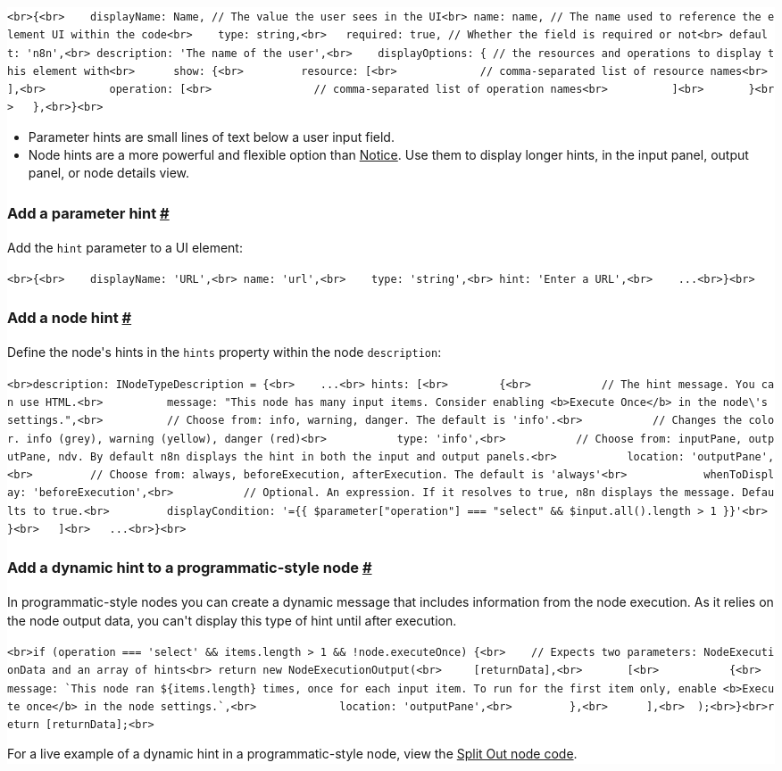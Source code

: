 ```<br>{<br>	displayName: Name, // The value the user sees in the UI<br>	name: name, // The name used to reference the element UI within the code<br>	type: string,<br>	required: true, // Whether the field is required or not<br>	default: 'n8n',<br>	description: 'The name of the user',<br>	displayOptions: { // the resources and operations to display this element with<br>		show: {<br>			resource: [<br>				// comma-separated list of resource names<br>			],<br>			operation: [<br>				// comma-separated list of operation names<br>			]<br>		}<br>	},<br>}<br>```
- Parameter hints are small lines of text below a user input field.
- Node hints are a more powerful and flexible option than [Notice](https://docs.n8n.io/integrations/creating-nodes/build/reference/ui-elements/#notice). Use them to display longer hints, in the input panel, output panel, or node details view.

### Add a parameter hint [\#](https://docs.n8n.io/integrations/creating-nodes/build/reference/ui-elements/\#add-a-parameter-hint "Permanent link")

Add the `hint` parameter to a UI element:

```<br>{<br>	displayName: 'URL',<br>	name: 'url',<br>	type: 'string',<br>	hint: 'Enter a URL',<br>	...<br>}<br>```

### Add a node hint [\#](https://docs.n8n.io/integrations/creating-nodes/build/reference/ui-elements/\#add-a-node-hint "Permanent link")

Define the node's hints in the `hints` property within the node `description`:

```<br>description: INodeTypeDescription = {<br>	...<br>	hints: [<br>		{<br>			// The hint message. You can use HTML.<br>			message: "This node has many input items. Consider enabling <b>Execute Once</b> in the node\'s settings.",<br>			// Choose from: info, warning, danger. The default is 'info'.<br>			// Changes the color. info (grey), warning (yellow), danger (red)<br>			type: 'info',<br>			// Choose from: inputPane, outputPane, ndv. By default n8n displays the hint in both the input and output panels.<br>			location: 'outputPane',<br>			// Choose from: always, beforeExecution, afterExecution. The default is 'always'<br>			whenToDisplay: 'beforeExecution',<br>			// Optional. An expression. If it resolves to true, n8n displays the message. Defaults to true.<br>			displayCondition: '={{ $parameter["operation"] === "select" && $input.all().length > 1 }}'<br>		}<br>	]<br>	...<br>}<br>```

### Add a dynamic hint to a programmatic-style node [\#](https://docs.n8n.io/integrations/creating-nodes/build/reference/ui-elements/\#add-a-dynamic-hint-to-a-programmatic-style-node "Permanent link")

In programmatic-style nodes you can create a dynamic message that includes information from the node execution. As it relies on the node output data, you can't display this type of hint until after execution.

```<br>if (operation === 'select' && items.length > 1 && !node.executeOnce) {<br>    // Expects two parameters: NodeExecutionData and an array of hints<br>	return new NodeExecutionOutput(<br>		[returnData],<br>		[<br>			{<br>				message: `This node ran ${items.length} times, once for each input item. To run for the first item only, enable <b>Execute once</b> in the node settings.`,<br>				location: 'outputPane',<br>			},<br>		],<br>	);<br>}<br>return [returnData];<br>```

For a live example of a dynamic hint in a programmatic-style node, view the [Split Out node code](https://github.com/n8n-io/n8n/blob/master/packages/nodes-base/nodes/Transform/SplitOut/SplitOut.node.ts#L266).